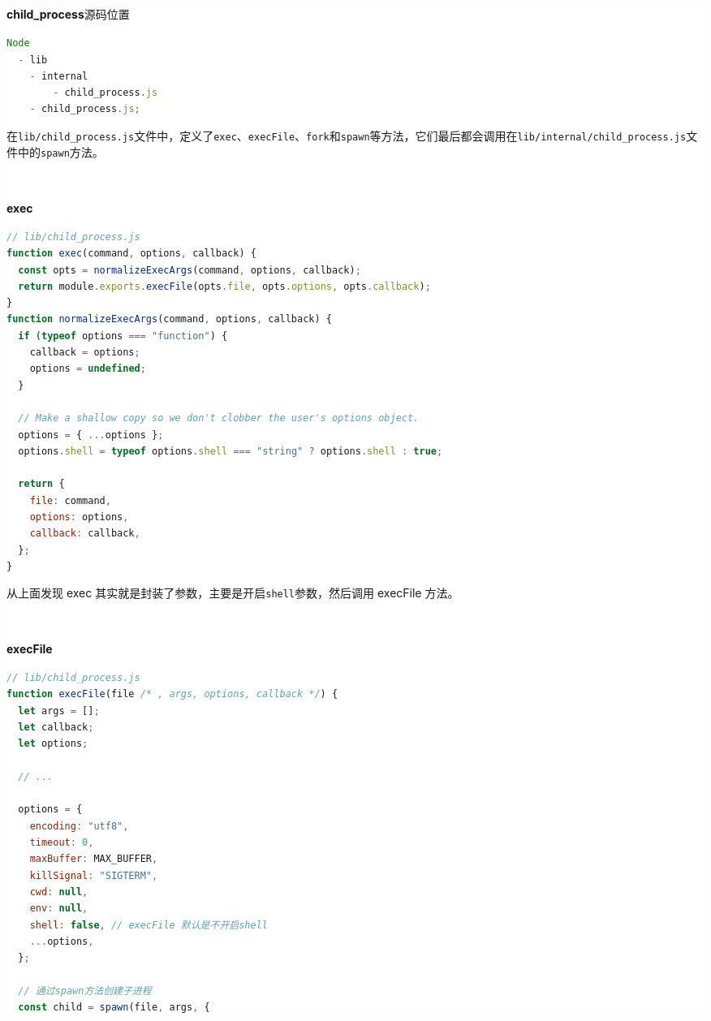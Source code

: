 **child_process**源码位置

```javascript
Node 
  - lib 
  	- internal 
  		- child_process.js 
  	- child_process.js;
```

在`lib/child_process.js`文件中，定义了`exec`、`execFile`、`fork`和`spawn`等方法，它们最后都会调用在`lib/internal/child_process.js`文件中的`spawn`方法。

<br/>

**exec**

```javascript
// lib/child_process.js
function exec(command, options, callback) {
  const opts = normalizeExecArgs(command, options, callback);
  return module.exports.execFile(opts.file, opts.options, opts.callback);
}
function normalizeExecArgs(command, options, callback) {
  if (typeof options === "function") {
    callback = options;
    options = undefined;
  }

  // Make a shallow copy so we don't clobber the user's options object.
  options = { ...options };
  options.shell = typeof options.shell === "string" ? options.shell : true;

  return {
    file: command,
    options: options,
    callback: callback,
  };
}
```

从上面发现 exec 其实就是封装了参数，主要是开启`shell`参数，然后调用 execFile 方法。

<br/>

**execFile**

```javascript
// lib/child_process.js
function execFile(file /* , args, options, callback */) {
  let args = [];
  let callback;
  let options;

  // ...

  options = {
    encoding: "utf8",
    timeout: 0,
    maxBuffer: MAX_BUFFER,
    killSignal: "SIGTERM",
    cwd: null,
    env: null,
    shell: false, // execFile 默认是不开启shell
    ...options,
  };

  // 通过spawn方法创建子进程
  const child = spawn(file, args, {
```